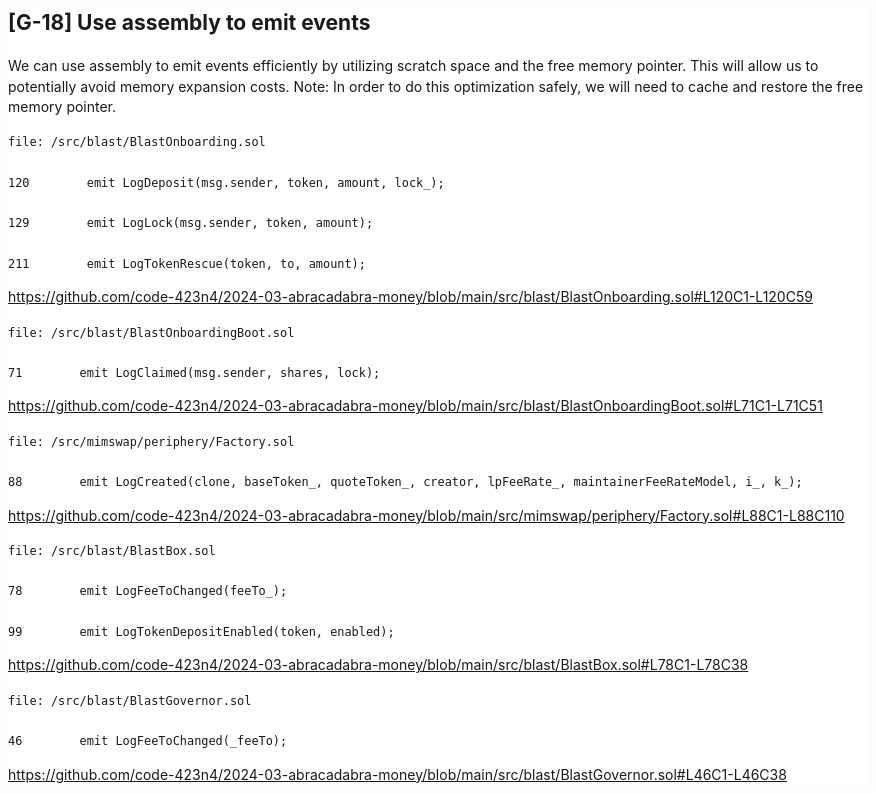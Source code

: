 
## [G-18] Use assembly to emit events

We can use assembly to emit events efficiently by utilizing scratch space and the free memory pointer. This will allow us to potentially avoid memory expansion costs. Note: In order to do this optimization safely, we will need to cache and restore the free memory pointer.


```solidity
file: /src/blast/BlastOnboarding.sol

120        emit LogDeposit(msg.sender, token, amount, lock_);

129        emit LogLock(msg.sender, token, amount);

211        emit LogTokenRescue(token, to, amount);

```
https://github.com/code-423n4/2024-03-abracadabra-money/blob/main/src/blast/BlastOnboarding.sol#L120C1-L120C59


```solidity 
file: /src/blast/BlastOnboardingBoot.sol

71        emit LogClaimed(msg.sender, shares, lock);

```
https://github.com/code-423n4/2024-03-abracadabra-money/blob/main/src/blast/BlastOnboardingBoot.sol#L71C1-L71C51


```solidity
file: /src/mimswap/periphery/Factory.sol

88        emit LogCreated(clone, baseToken_, quoteToken_, creator, lpFeeRate_, maintainerFeeRateModel, i_, k_);

```
https://github.com/code-423n4/2024-03-abracadabra-money/blob/main/src/mimswap/periphery/Factory.sol#L88C1-L88C110

```solidity
file: /src/blast/BlastBox.sol

78        emit LogFeeToChanged(feeTo_);

99        emit LogTokenDepositEnabled(token, enabled);

```
https://github.com/code-423n4/2024-03-abracadabra-money/blob/main/src/blast/BlastBox.sol#L78C1-L78C38


```solidity
file: /src/blast/BlastGovernor.sol

46        emit LogFeeToChanged(_feeTo);

```
https://github.com/code-423n4/2024-03-abracadabra-money/blob/main/src/blast/BlastGovernor.sol#L46C1-L46C38
